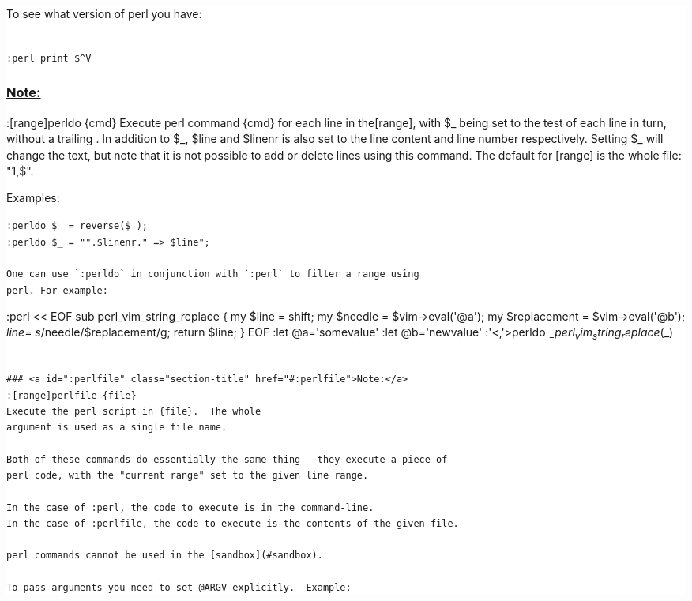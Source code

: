 To see what version of perl you have:
```

:perl print $^V

```

### <a id=":perldo" class="section-title" href="#:perldo">Note:</a>
:[range]perldo {cmd}	Execute perl command {cmd} for each line in the[range],
with $_ being set to the test of each line in turn,
without a trailing <EOL>. In addition to $_, $line and
$linenr is also set to the line content and line number
respectively. Setting $_ will change the text, but note
that it is not possible to add or delete lines using
this command.
The default for [range] is the whole file: "1,$".

Examples:
```
:perldo $_ = reverse($_);
:perldo $_ = "".$linenr." => $line";

One can use `:perldo` in conjunction with `:perl` to filter a range using
perl. For example:
```

:perl << EOF
sub perl_vim_string_replace
{
my $line = shift;
my $needle = $vim->eval('@a');
my $replacement = $vim->eval('@b');
$line =~ s/$needle/$replacement/g;
return $line;
}
EOF
:let @a='somevalue'
:let @b='newvalue'
:'<,'>perldo $_ = perl_vim_string_replace($_)

```

### <a id=":perlfile" class="section-title" href="#:perlfile">Note:</a>
:[range]perlfile {file}
Execute the perl script in {file}.  The whole
argument is used as a single file name.

Both of these commands do essentially the same thing - they execute a piece of
perl code, with the "current range" set to the given line range.

In the case of :perl, the code to execute is in the command-line.
In the case of :perlfile, the code to execute is the contents of the given file.

perl commands cannot be used in the [sandbox](#sandbox).

To pass arguments you need to set @ARGV explicitly.  Example:
```

